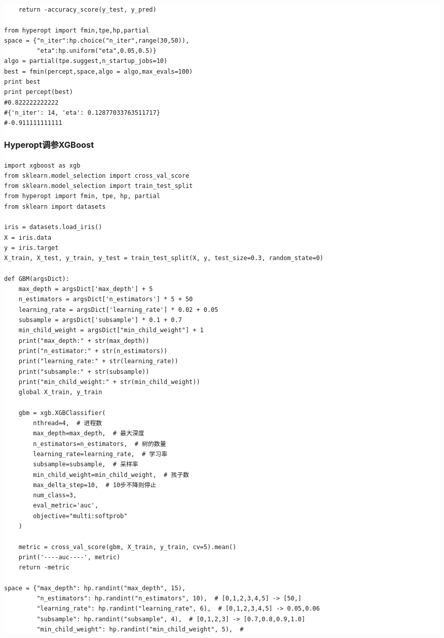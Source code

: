 ```
    return -accuracy_score(y_test, y_pred)

from hyperopt import fmin,tpe,hp,partial
space = {"n_iter":hp.choice("n_iter",range(30,50)),
         "eta":hp.uniform("eta",0.05,0.5)}
algo = partial(tpe.suggest,n_startup_jobs=10)
best = fmin(percept,space,algo = algo,max_evals=100)
print best
print percept(best)
#0.822222222222
#{'n_iter': 14, 'eta': 0.12877033763511717}
#-0.911111111111
```

### Hyperopt调参XGBoost

```
import xgboost as xgb
from sklearn.model_selection import cross_val_score
from sklearn.model_selection import train_test_split
from hyperopt import fmin, tpe, hp, partial
from sklearn import datasets

iris = datasets.load_iris()
X = iris.data
y = iris.target
X_train, X_test, y_train, y_test = train_test_split(X, y, test_size=0.3, random_state=0)

def GBM(argsDict):
    max_depth = argsDict['max_depth'] + 5
    n_estimators = argsDict['n_estimators'] * 5 + 50
    learning_rate = argsDict['learning_rate'] * 0.02 + 0.05
    subsample = argsDict['subsample'] * 0.1 + 0.7
    min_child_weight = argsDict["min_child_weight"] + 1
    print("max_depth:" + str(max_depth))
    print("n_estimator:" + str(n_estimators))
    print("learning_rate:" + str(learning_rate))
    print("subsample:" + str(subsample))
    print("min_child_weight:" + str(min_child_weight))
    global X_train, y_train

    gbm = xgb.XGBClassifier(
        nthread=4,  # 进程数
        max_depth=max_depth,  # 最大深度
        n_estimators=n_estimators,  # 树的数量
        learning_rate=learning_rate,  # 学习率
        subsample=subsample,  # 采样率
        min_child_weight=min_child_weight,  # 孩子数
        max_delta_step=10,  # 10步不降则停止
        num_class=3,
        eval_metric='auc',
        objective="multi:softprob"
    )

    metric = cross_val_score(gbm, X_train, y_train, cv=5).mean()
    print('----auc----', metric)
    return -metric

space = {"max_depth": hp.randint("max_depth", 15),
         "n_estimators": hp.randint("n_estimators", 10),  # [0,1,2,3,4,5] -> [50,]
         "learning_rate": hp.randint("learning_rate", 6),  # [0,1,2,3,4,5] -> 0.05,0.06
         "subsample": hp.randint("subsample", 4),  # [0,1,2,3] -> [0.7,0.8,0.9,1.0]
         "min_child_weight": hp.randint("min_child_weight", 5),  #
```